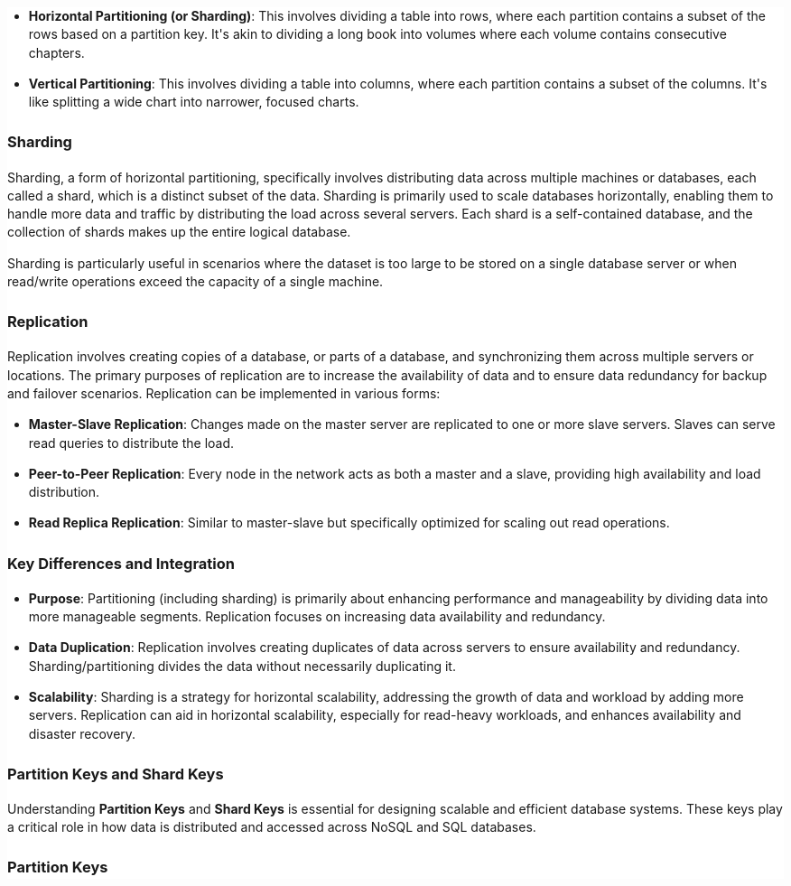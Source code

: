 - **Horizontal Partitioning (or Sharding)**: This involves dividing a table into rows, where each partition contains a subset of the rows based on a partition key. It's akin to dividing a long book into volumes where each volume contains consecutive chapters.

- **Vertical Partitioning**: This involves dividing a table into columns, where each partition contains a subset of the columns. It's like splitting a wide chart into narrower, focused charts.

### Sharding

Sharding, a form of horizontal partitioning, specifically involves distributing data across multiple machines or databases, each called a shard, which is a distinct subset of the data. Sharding is primarily used to scale databases horizontally, enabling them to handle more data and traffic by distributing the load across several servers. Each shard is a self-contained database, and the collection of shards makes up the entire logical database.

Sharding is particularly useful in scenarios where the dataset is too large to be stored on a single database server or when read/write operations exceed the capacity of a single machine.

### Replication

Replication involves creating copies of a database, or parts of a database, and synchronizing them across multiple servers or locations. The primary purposes of replication are to increase the availability of data and to ensure data redundancy for backup and failover scenarios. Replication can be implemented in various forms:

- **Master-Slave Replication**: Changes made on the master server are replicated to one or more slave servers. Slaves can serve read queries to distribute the load.

- **Peer-to-Peer Replication**: Every node in the network acts as both a master and a slave, providing high availability and load distribution.

- **Read Replica Replication**: Similar to master-slave but specifically optimized for scaling out read operations.

### Key Differences and Integration

- **Purpose**: Partitioning (including sharding) is primarily about enhancing performance and manageability by dividing data into more manageable segments. Replication focuses on increasing data availability and redundancy.

- **Data Duplication**: Replication involves creating duplicates of data across servers to ensure availability and redundancy. Sharding/partitioning divides the data without necessarily duplicating it.

- **Scalability**: Sharding is a strategy for horizontal scalability, addressing the growth of data and workload by adding more servers. Replication can aid in horizontal scalability, especially for read-heavy workloads, and enhances availability and disaster recovery.

### Partition Keys and Shard Keys

Understanding **Partition Keys** and **Shard Keys** is essential for designing scalable and efficient database systems. These keys play a critical role in how data is distributed and accessed across NoSQL and SQL databases.

### Partition Keys
